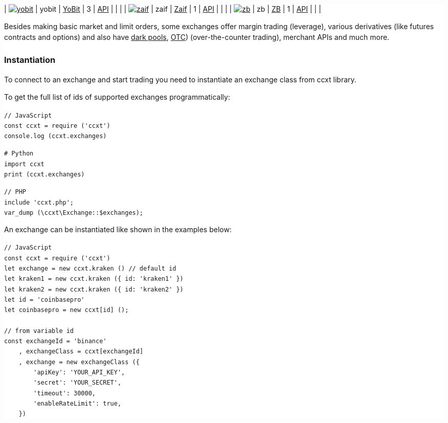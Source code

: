 | [![yobit](https://user-images.githubusercontent.com/1294454/27766910-cdcbfdae-5eea-11e7-9859-03fea873272d.jpg)](https://www.yobit.net) | yobit | [YoBit](https://www.yobit.net) | 3 | [API](https://www.yobit.net/en/api/) |  |  |
| [![zaif](https://user-images.githubusercontent.com/1294454/27766927-39ca2ada-5eeb-11e7-972f-1b4199518ca6.jpg)](https://zaif.jp) | zaif | [Zaif](https://zaif.jp) | 1 | [API](https://techbureau-api-document.readthedocs.io/ja/latest/index.html) |  |  |
| [![zb](https://user-images.githubusercontent.com/1294454/32859187-cd5214f0-ca5e-11e7-967d-96568e2e2bd1.jpg)](https://www.zb.com) | zb | [ZB](https://www.zb.com) | 1 | [API](https://www.zb.com/i/developer) |  |  |

Besides making basic market and limit orders, some exchanges offer margin trading \(leverage\), various derivatives \(like futures contracts and options\) and also have [dark pools](https://en.wikipedia.org/wiki/Dark_pool), [OTC](https://en.wikipedia.org/wiki/Over-the-counter_%28finance)\) \(over-the-counter trading\), merchant APIs and much more.  




### Instantiation <a id="instantiation"></a>

To connect to an exchange and start trading you need to instantiate an exchange class from ccxt library.

To get the full list of ids of supported exchanges programmatically:

```text
// JavaScript
const ccxt = require ('ccxt')
console.log (ccxt.exchanges)
```

```text
# Python
import ccxt
print (ccxt.exchanges)
```

```text
// PHP
include 'ccxt.php';
var_dump (\ccxt\Exchange::$exchanges);
```

An exchange can be instantiated like shown in the examples below:

```text
// JavaScript
const ccxt = require ('ccxt')
let exchange = new ccxt.kraken () // default id
let kraken1 = new ccxt.kraken ({ id: 'kraken1' })
let kraken2 = new ccxt.kraken ({ id: 'kraken2' })
let id = 'coinbasepro'
let coinbasepro = new ccxt[id] ();

// from variable id
const exchangeId = 'binance'
    , exchangeClass = ccxt[exchangeId]
    , exchange = new exchangeClass ({
        'apiKey': 'YOUR_API_KEY',
        'secret': 'YOUR_SECRET',
        'timeout': 30000,
        'enableRateLimit': true,
    })
```
